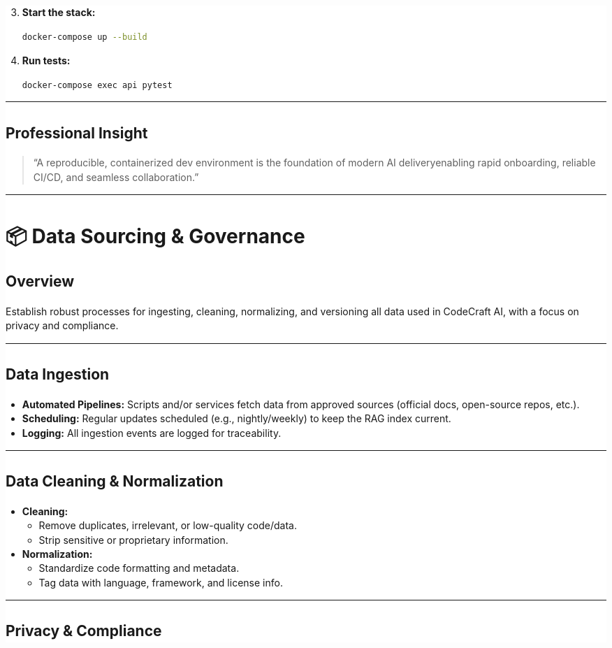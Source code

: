3. **Start the stack:**

   ```sh
   docker-compose up --build
   ```

4. **Run tests:**
   ```sh
   docker-compose exec api pytest
   ```

---

## Professional Insight

> “A reproducible, containerized dev environment is the foundation of modern AI deliveryenabling rapid onboarding, reliable CI/CD, and seamless collaboration.”

---

# 📦 Data Sourcing & Governance

## Overview

Establish robust processes for ingesting, cleaning, normalizing, and versioning all data used in CodeCraft AI, with a focus on privacy and compliance.

---

## Data Ingestion

- **Automated Pipelines:**
  Scripts and/or services fetch data from approved sources (official docs, open-source repos, etc.).
- **Scheduling:**
  Regular updates scheduled (e.g., nightly/weekly) to keep the RAG index current.
- **Logging:**
  All ingestion events are logged for traceability.

---

## Data Cleaning & Normalization

- **Cleaning:**
  - Remove duplicates, irrelevant, or low-quality code/data.
  - Strip sensitive or proprietary information.
- **Normalization:**
  - Standardize code formatting and metadata.
  - Tag data with language, framework, and license info.

---

## Privacy & Compliance
